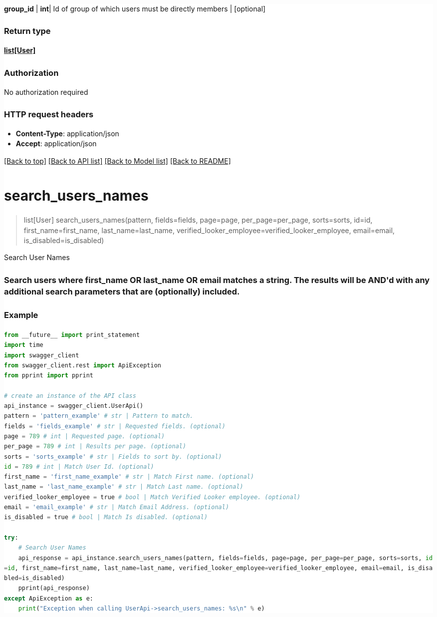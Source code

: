  **group_id** | **int**| Id of group of which users must be directly members | [optional] 

### Return type

[**list[User]**](User.md)

### Authorization

No authorization required

### HTTP request headers

 - **Content-Type**: application/json
 - **Accept**: application/json

[[Back to top]](#) [[Back to API list]](../README.md#documentation-for-api-endpoints) [[Back to Model list]](../README.md#documentation-for-models) [[Back to README]](../README.md)

# **search_users_names**
> list[User] search_users_names(pattern, fields=fields, page=page, per_page=per_page, sorts=sorts, id=id, first_name=first_name, last_name=last_name, verified_looker_employee=verified_looker_employee, email=email, is_disabled=is_disabled)

Search User Names

### Search users where first_name OR last_name OR email matches a string.  The results will be AND'd with any additional search parameters that are (optionally) included. 

### Example 
```python
from __future__ import print_statement
import time
import swagger_client
from swagger_client.rest import ApiException
from pprint import pprint

# create an instance of the API class
api_instance = swagger_client.UserApi()
pattern = 'pattern_example' # str | Pattern to match.
fields = 'fields_example' # str | Requested fields. (optional)
page = 789 # int | Requested page. (optional)
per_page = 789 # int | Results per page. (optional)
sorts = 'sorts_example' # str | Fields to sort by. (optional)
id = 789 # int | Match User Id. (optional)
first_name = 'first_name_example' # str | Match First name. (optional)
last_name = 'last_name_example' # str | Match Last name. (optional)
verified_looker_employee = true # bool | Match Verified Looker employee. (optional)
email = 'email_example' # str | Match Email Address. (optional)
is_disabled = true # bool | Match Is disabled. (optional)

try: 
    # Search User Names
    api_response = api_instance.search_users_names(pattern, fields=fields, page=page, per_page=per_page, sorts=sorts, id=id, first_name=first_name, last_name=last_name, verified_looker_employee=verified_looker_employee, email=email, is_disabled=is_disabled)
    pprint(api_response)
except ApiException as e:
    print("Exception when calling UserApi->search_users_names: %s\n" % e)
```
